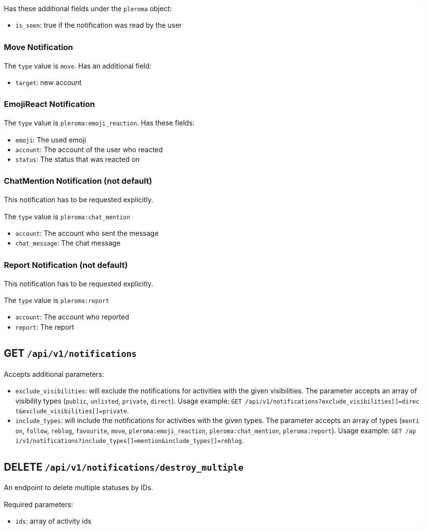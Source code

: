 Has these additional fields under the `pleroma` object:

- `is_seen`: true if the notification was read by the user

### Move Notification

The `type` value is `move`. Has an additional field:

- `target`: new account

### EmojiReact Notification

The `type` value is `pleroma:emoji_reaction`. Has these fields:

- `emoji`: The used emoji
- `account`: The account of the user who reacted
- `status`: The status that was reacted on

### ChatMention Notification (not default)

This notification has to be requested explicitly.

The `type` value is `pleroma:chat_mention`

- `account`: The account who sent the message
- `chat_message`: The chat message

### Report Notification (not default)

This notification has to be requested explicitly.

The `type` value is `pleroma:report`

- `account`: The account who reported
- `report`: The report

## GET `/api/v1/notifications`

Accepts additional parameters:

- `exclude_visibilities`: will exclude the notifications for activities with the given visibilities. The parameter accepts an array of visibility types (`public`, `unlisted`, `private`, `direct`). Usage example: `GET /api/v1/notifications?exclude_visibilities[]=direct&exclude_visibilities[]=private`.
- `include_types`: will include the notifications for activities with the given types. The parameter accepts an array of types (`mention`, `follow`, `reblog`, `favourite`, `move`, `pleroma:emoji_reaction`, `pleroma:chat_mention`, `pleroma:report`). Usage example: `GET /api/v1/notifications?include_types[]=mention&include_types[]=reblog`.

## DELETE `/api/v1/notifications/destroy_multiple`

An endpoint to delete multiple statuses by IDs.

Required parameters:

- `ids`: array of activity ids
